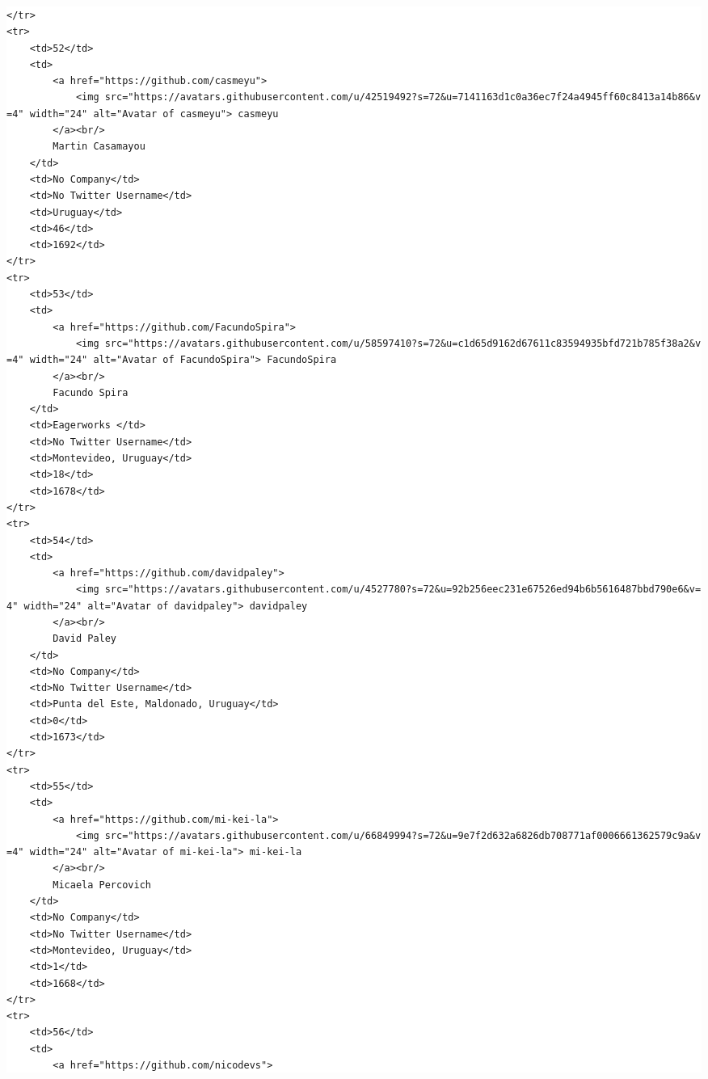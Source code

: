 	</tr>
	<tr>
		<td>52</td>
		<td>
			<a href="https://github.com/casmeyu">
				<img src="https://avatars.githubusercontent.com/u/42519492?s=72&u=7141163d1c0a36ec7f24a4945ff60c8413a14b86&v=4" width="24" alt="Avatar of casmeyu"> casmeyu
			</a><br/>
			Martin Casamayou
		</td>
		<td>No Company</td>
		<td>No Twitter Username</td>
		<td>Uruguay</td>
		<td>46</td>
		<td>1692</td>
	</tr>
	<tr>
		<td>53</td>
		<td>
			<a href="https://github.com/FacundoSpira">
				<img src="https://avatars.githubusercontent.com/u/58597410?s=72&u=c1d65d9162d67611c83594935bfd721b785f38a2&v=4" width="24" alt="Avatar of FacundoSpira"> FacundoSpira
			</a><br/>
			Facundo Spira
		</td>
		<td>Eagerworks </td>
		<td>No Twitter Username</td>
		<td>Montevideo, Uruguay</td>
		<td>18</td>
		<td>1678</td>
	</tr>
	<tr>
		<td>54</td>
		<td>
			<a href="https://github.com/davidpaley">
				<img src="https://avatars.githubusercontent.com/u/4527780?s=72&u=92b256eec231e67526ed94b6b5616487bbd790e6&v=4" width="24" alt="Avatar of davidpaley"> davidpaley
			</a><br/>
			David Paley
		</td>
		<td>No Company</td>
		<td>No Twitter Username</td>
		<td>Punta del Este, Maldonado, Uruguay</td>
		<td>0</td>
		<td>1673</td>
	</tr>
	<tr>
		<td>55</td>
		<td>
			<a href="https://github.com/mi-kei-la">
				<img src="https://avatars.githubusercontent.com/u/66849994?s=72&u=9e7f2d632a6826db708771af0006661362579c9a&v=4" width="24" alt="Avatar of mi-kei-la"> mi-kei-la
			</a><br/>
			Micaela Percovich
		</td>
		<td>No Company</td>
		<td>No Twitter Username</td>
		<td>Montevideo, Uruguay</td>
		<td>1</td>
		<td>1668</td>
	</tr>
	<tr>
		<td>56</td>
		<td>
			<a href="https://github.com/nicodevs">